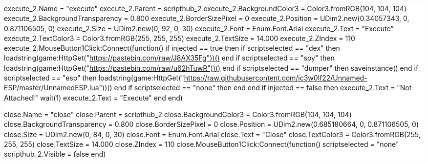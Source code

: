 execute_2.Name = "execute"
execute_2.Parent = scripthub_2
execute_2.BackgroundColor3 = Color3.fromRGB(104, 104, 104)
execute_2.BackgroundTransparency = 0.800
execute_2.BorderSizePixel = 0
execute_2.Position = UDim2.new(0.34057343, 0, 0.871106505, 0)
execute_2.Size = UDim2.new(0, 92, 0, 30)
execute_2.Font = Enum.Font.Arial
execute_2.Text = "Execute"
execute_2.TextColor3 = Color3.fromRGB(255, 255, 255)
execute_2.TextSize = 14.000
execute_2.ZIndex = 110
execute_2.MouseButton1Click:Connect(function()
    if injected == true then
        if scriptselected == "dex" then
            loadstring(game:HttpGet("https://pastebin.com/raw/J8AX35Fg"))()
        end
        if scriptselected == "spy" then
            loadstring(game:HttpGet("https://pastebin.com/raw/u62hTuwR"))()
        end
        if scriptselected == "dumper" then
            saveinstance()
        end
        if scriptselected == "esp" then
            loadstring(game:HttpGet("https://raw.githubusercontent.com/ic3w0lf22/Unnamed-ESP/master/UnnamedESP.lua"))()
        end
        if scriptselected == "none" then
        end
    end
    if injected == false then
        execute_2.Text = "Not Attached!"
        wait(1)
        execute_2.Text = "Execute"
    end
end)

close.Name = "close"
close.Parent = scripthub_2
close.BackgroundColor3 = Color3.fromRGB(104, 104, 104)
close.BackgroundTransparency = 0.800
close.BorderSizePixel = 0
close.Position = UDim2.new(0.685180664, 0, 0.871106505, 0)
close.Size = UDim2.new(0, 84, 0, 30)
close.Font = Enum.Font.Arial
close.Text = "Close"
close.TextColor3 = Color3.fromRGB(255, 255, 255)
close.TextSize = 14.000
close.ZIndex = 110
close.MouseButton1Click:Connect(function()
    scriptselected = "none"
    scripthub_2.Visible = false
end)
